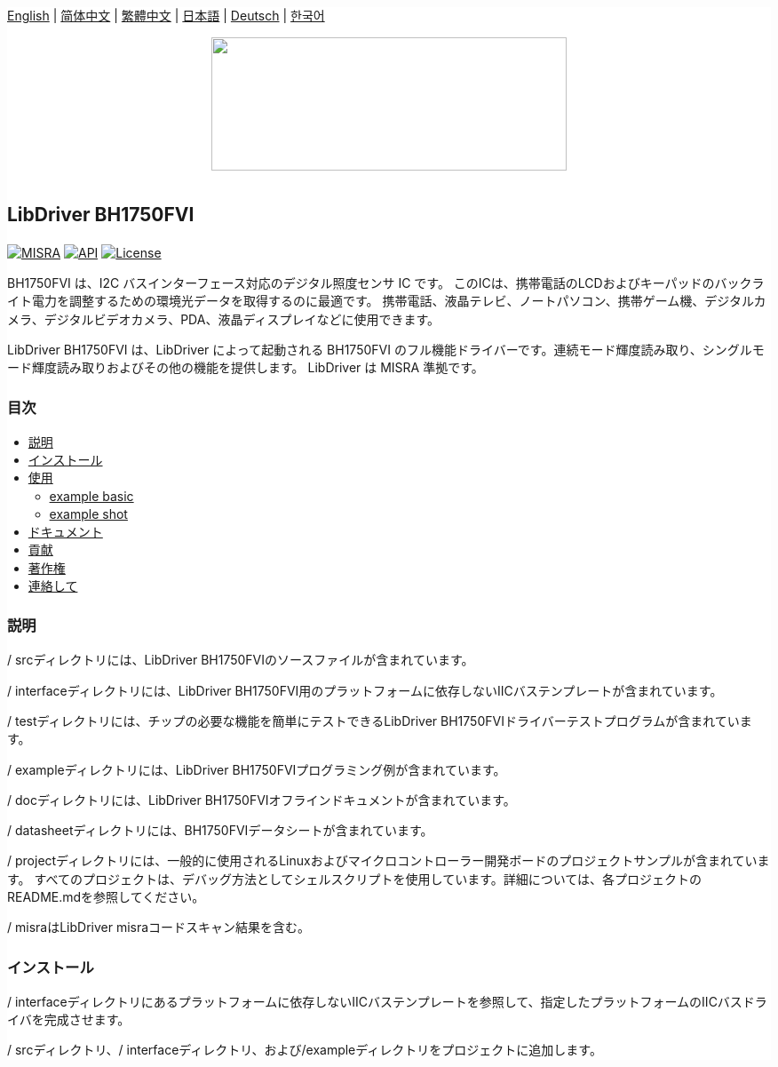 [English](/README.md) | [ 简体中文](/README_zh-Hans.md) | [繁體中文](/README_zh-Hant.md) | [日本語](/README_ja.md) | [Deutsch](/README_de.md) | [한국어](/README_ko.md)

<div align=center>
<img src="/doc/image/logo.svg" width="400" height="150"/>
</div>

## LibDriver BH1750FVI

[![MISRA](https://img.shields.io/badge/misra-compliant-brightgreen.svg)](/misra/README.md) [![API](https://img.shields.io/badge/api-reference-blue.svg)](https://www.libdriver.com/docs/bh1750fvi/index.html) [![License](https://img.shields.io/badge/license-MIT-brightgreen.svg)](/LICENSE)

BH1750FVI は、I2C バスインターフェース対応のデジタル照度センサ IC です。 このICは、携帯電話のLCDおよびキーパッドのバックライト電力を調整するための環境光データを取得するのに最適です。 携帯電話、液晶テレビ、ノートパソコン、携帯ゲーム機、デジタルカメラ、デジタルビデオカメラ、PDA、液晶ディスプレイなどに使用できます。

LibDriver BH1750FVI は、LibDriver によって起動される BH1750FVI のフル機能ドライバーです。連続モード輝度読み取り、シングルモード輝度読み取りおよびその他の機能を提供します。 LibDriver は MISRA 準拠です。

### 目次

  - [説明](#説明)
  - [インストール](#インストール)
  - [使用](#使用)
    - [example basic](#example-basic)
    - [example shot](#example-shot)
  - [ドキュメント](#ドキュメント)
  - [貢献](#貢献)
  - [著作権](#著作権)
  - [連絡して](#連絡して)

### 説明

/ srcディレクトリには、LibDriver BH1750FVIのソースファイルが含まれています。

/ interfaceディレクトリには、LibDriver BH1750FVI用のプラットフォームに依存しないIICバステンプレートが含まれています。

/ testディレクトリには、チップの必要な機能を簡単にテストできるLibDriver BH1750FVIドライバーテストプログラムが含まれています。

/ exampleディレクトリには、LibDriver BH1750FVIプログラミング例が含まれています。

/ docディレクトリには、LibDriver BH1750FVIオフラインドキュメントが含まれています。

/ datasheetディレクトリには、BH1750FVIデータシートが含まれています。

/ projectディレクトリには、一般的に使用されるLinuxおよびマイクロコントローラー開発ボードのプロジェクトサンプルが含まれています。 すべてのプロジェクトは、デバッグ方法としてシェルスクリプトを使用しています。詳細については、各プロジェクトのREADME.mdを参照してください。

/ misraはLibDriver misraコードスキャン結果を含む。

### インストール

/ interfaceディレクトリにあるプラットフォームに依存しないIICバステンプレートを参照して、指定したプラットフォームのIICバスドライバを完成させます。

/ srcディレクトリ、/ interfaceディレクトリ、および/exampleディレクトリをプロジェクトに追加します。
